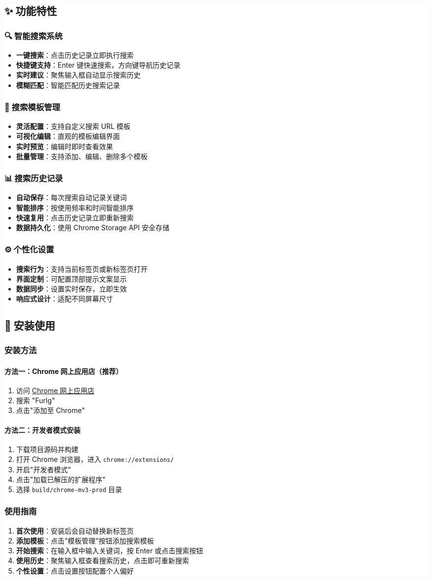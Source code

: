 ## ✨ 功能特性

### 🔍 智能搜索系统
- **一键搜索**：点击历史记录立即执行搜索
- **快捷键支持**：Enter 键快速搜索，方向键导航历史记录
- **实时建议**：聚焦输入框自动显示搜索历史
- **模糊匹配**：智能匹配历史搜索记录

### 📝 搜索模板管理
- **灵活配置**：支持自定义搜索 URL 模板
- **可视化编辑**：直观的模板编辑界面
- **实时预览**：编辑时即时查看效果
- **批量管理**：支持添加、编辑、删除多个模板

### 📊 搜索历史记录
- **自动保存**：每次搜索自动记录关键词
- **智能排序**：按使用频率和时间智能排序
- **快速复用**：点击历史记录立即重新搜索
- **数据持久化**：使用 Chrome Storage API 安全存储

### ⚙️ 个性化设置
- **搜索行为**：支持当前标签页或新标签页打开
- **界面定制**：可配置顶部提示文案显示
- **数据同步**：设置实时保存，立即生效
- **响应式设计**：适配不同屏幕尺寸

## 🚀 安装使用

### 安装方法

#### 方法一：Chrome 网上应用店（推荐）
1. 访问 [Chrome 网上应用店](https://chrome.google.com/webstore)
2. 搜索 "Furlg"
3. 点击"添加至 Chrome"

#### 方法二：开发者模式安装
1. 下载项目源码并构建
2. 打开 Chrome 浏览器，进入 `chrome://extensions/`
3. 开启"开发者模式"
4. 点击"加载已解压的扩展程序"
5. 选择 `build/chrome-mv3-prod` 目录

### 使用指南

1. **首次使用**：安装后会自动替换新标签页
2. **添加模板**：点击"模板管理"按钮添加搜索模板
3. **开始搜索**：在输入框中输入关键词，按 Enter 或点击搜索按钮
4. **使用历史**：聚焦输入框查看搜索历史，点击即可重新搜索
5. **个性设置**：点击设置按钮配置个人偏好
